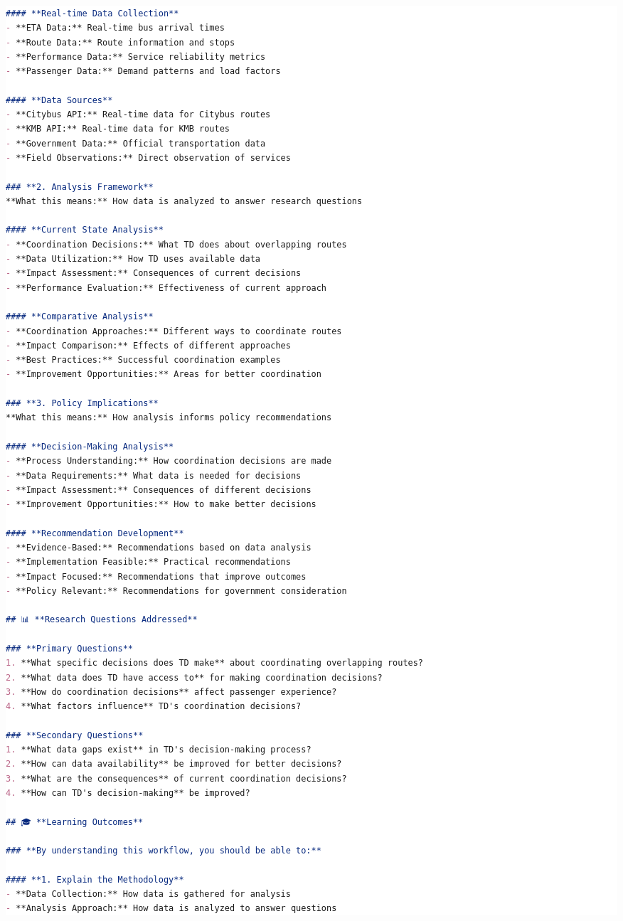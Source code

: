 ```markdown
#### **Real-time Data Collection**
- **ETA Data:** Real-time bus arrival times
- **Route Data:** Route information and stops
- **Performance Data:** Service reliability metrics
- **Passenger Data:** Demand patterns and load factors

#### **Data Sources**
- **Citybus API:** Real-time data for Citybus routes
- **KMB API:** Real-time data for KMB routes
- **Government Data:** Official transportation data
- **Field Observations:** Direct observation of services

### **2. Analysis Framework**
**What this means:** How data is analyzed to answer research questions

#### **Current State Analysis**
- **Coordination Decisions:** What TD does about overlapping routes
- **Data Utilization:** How TD uses available data
- **Impact Assessment:** Consequences of current decisions
- **Performance Evaluation:** Effectiveness of current approach

#### **Comparative Analysis**
- **Coordination Approaches:** Different ways to coordinate routes
- **Impact Comparison:** Effects of different approaches
- **Best Practices:** Successful coordination examples
- **Improvement Opportunities:** Areas for better coordination

### **3. Policy Implications**
**What this means:** How analysis informs policy recommendations

#### **Decision-Making Analysis**
- **Process Understanding:** How coordination decisions are made
- **Data Requirements:** What data is needed for decisions
- **Impact Assessment:** Consequences of different decisions
- **Improvement Opportunities:** How to make better decisions

#### **Recommendation Development**
- **Evidence-Based:** Recommendations based on data analysis
- **Implementation Feasible:** Practical recommendations
- **Impact Focused:** Recommendations that improve outcomes
- **Policy Relevant:** Recommendations for government consideration

## 📊 **Research Questions Addressed**

### **Primary Questions**
1. **What specific decisions does TD make** about coordinating overlapping routes?
2. **What data does TD have access to** for making coordination decisions?
3. **How do coordination decisions** affect passenger experience?
4. **What factors influence** TD's coordination decisions?

### **Secondary Questions**
1. **What data gaps exist** in TD's decision-making process?
2. **How can data availability** be improved for better decisions?
3. **What are the consequences** of current coordination decisions?
4. **How can TD's decision-making** be improved?

## 🎓 **Learning Outcomes**

### **By understanding this workflow, you should be able to:**

#### **1. Explain the Methodology**
- **Data Collection:** How data is gathered for analysis
- **Analysis Approach:** How data is analyzed to answer questions
```